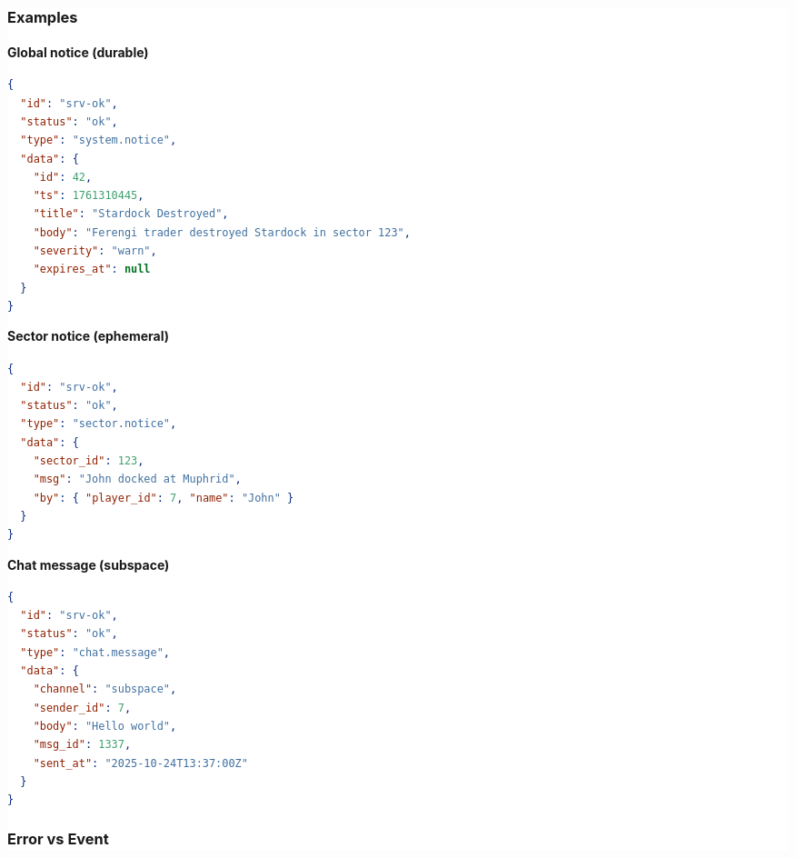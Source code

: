 ### Examples

**Global notice (durable)**

```json
{
  "id": "srv-ok",
  "status": "ok",
  "type": "system.notice",
  "data": {
    "id": 42,
    "ts": 1761310445,
    "title": "Stardock Destroyed",
    "body": "Ferengi trader destroyed Stardock in sector 123",
    "severity": "warn",
    "expires_at": null
  }
}
```

**Sector notice (ephemeral)**

```json
{
  "id": "srv-ok",
  "status": "ok",
  "type": "sector.notice",
  "data": {
    "sector_id": 123,
    "msg": "John docked at Muphrid",
    "by": { "player_id": 7, "name": "John" }
  }
}
```

**Chat message (subspace)**

```json
{
  "id": "srv-ok",
  "status": "ok",
  "type": "chat.message",
  "data": {
    "channel": "subspace",
    "sender_id": 7,
    "body": "Hello world",
    "msg_id": 1337,
    "sent_at": "2025-10-24T13:37:00Z"
  }
}
```

### Error vs Event
